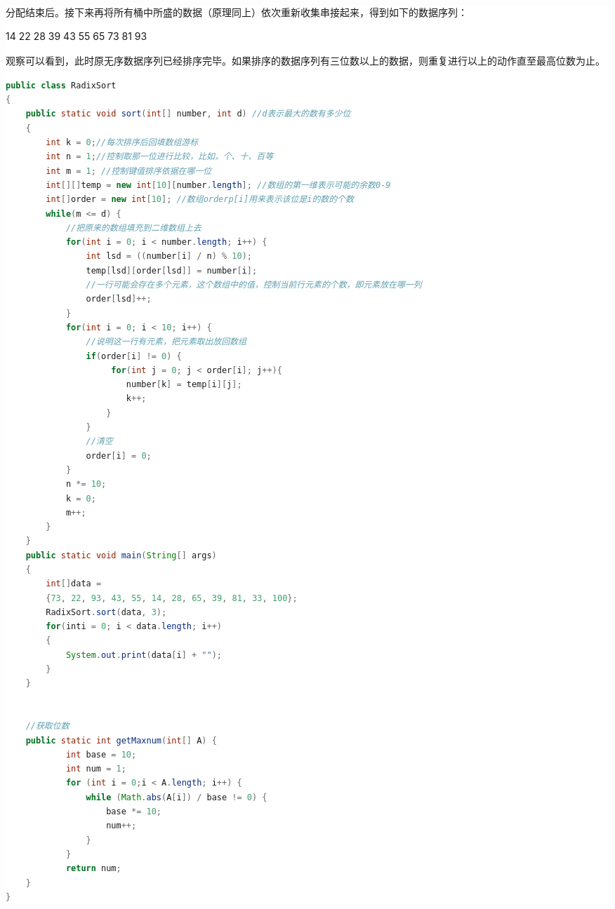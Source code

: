 分配结束后。接下来再将所有桶中所盛的数据（原理同上）依次重新收集串接起来，得到如下的数据序列：

14  22  28  39  43  55  65  73  81  93

观察可以看到，此时原无序数据序列已经排序完毕。如果排序的数据序列有三位数以上的数据，则重复进行以上的动作直至最高位数为止。

```java
public class RadixSort
{
    public static void sort(int[] number, int d) //d表示最大的数有多少位
    {
        int k = 0;//每次排序后回填数组游标
        int n = 1;//控制取那一位进行比较，比如，个、十、百等
        int m = 1; //控制键值排序依据在哪一位
        int[][]temp = new int[10][number.length]; //数组的第一维表示可能的余数0-9
        int[]order = new int[10]; //数组orderp[i]用来表示该位是i的数的个数
        while(m <= d) {
            //把原来的数组填充到二维数组上去
            for(int i = 0; i < number.length; i++) {
                int lsd = ((number[i] / n) % 10);
                temp[lsd][order[lsd]] = number[i];
                //一行可能会存在多个元素，这个数组中的值，控制当前行元素的个数，即元素放在哪一列
                order[lsd]++;
            }
            for(int i = 0; i < 10; i++) {
                //说明这一行有元素，把元素取出放回数组
                if(order[i] != 0) {
                     for(int j = 0; j < order[i]; j++){
                        number[k] = temp[i][j];
                        k++;
                    }
                }
                //清空
                order[i] = 0;
            }
            n *= 10;
            k = 0;
            m++;
        }
    }
    public static void main(String[] args)
    {
        int[]data =
        {73, 22, 93, 43, 55, 14, 28, 65, 39, 81, 33, 100};
        RadixSort.sort(data, 3);
        for(inti = 0; i < data.length; i++)
        {
            System.out.print(data[i] + "");
        }
    }
    
    
    //获取位数
    public static int getMaxnum(int[] A) {
            int base = 10;
            int num = 1;
            for (int i = 0;i < A.length; i++) {
                while (Math.abs(A[i]) / base != 0) {
                    base *= 10;
                    num++;
                }
            }
            return num;
    }
}
```
